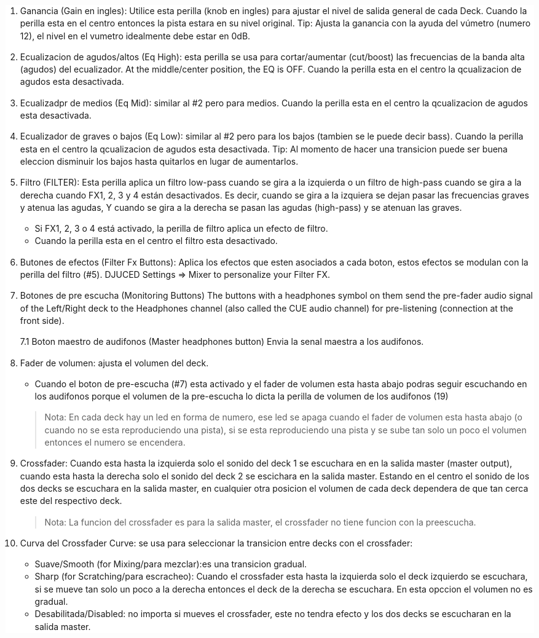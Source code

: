 1. Ganancia (Gain en ingles): Utilice esta perilla (knob en ingles) para ajustar el nivel de salida general de cada Deck. Cuando la perilla esta en el centro entonces la pista estara en su nivel original. Tip: Ajusta la ganancia con la ayuda del vúmetro (numero 12), el nivel en el vumetro idealmente debe estar en 0dB.

2. Ecualizacion de agudos/altos (Eq High): esta perilla se usa para cortar/aumentar (cut/boost) las frecuencias de la banda alta (agudos) del ecualizador.
At the middle/center position, the EQ is OFF. Cuando la perilla esta en el centro la qcualizacion de agudos esta desactivada.

3. Ecualizadpr de medios (Eq Mid): similar al #2 pero para medios. Cuando la perilla esta en el centro la qcualizacion de agudos esta desactivada.

4. Ecualizador de graves o bajos (Eq Low): similar al #2 pero para los bajos (tambien se le puede decir bass). Cuando la perilla esta en el centro la qcualizacion de agudos esta desactivada. Tip: Al momento de hacer una transicion puede ser buena eleccion disminuir los bajos hasta quitarlos en lugar de aumentarlos.

5. Filtro (FILTER):	Esta perilla aplica un filtro low-pass cuando se gira a la izquierda o un filtro de high-pass cuando se gira a la derecha cuando FX1, 2, 3 y 4 están desactivados. Es decir, cuando se gira a la izquiera se dejan pasar las frecuencias graves y atenua las agudas, Y cuando se gira a la derecha se pasan las agudas (high-pass) y se atenuan las graves.
    - Si FX1, 2, 3 o 4 está activado, la perilla de filtro aplica un efecto de filtro.
    - Cuando la perilla esta en el centro el filtro esta desactivado.

6. Butones de efectos (Filter Fx Buttons): Aplica los efectos que esten asociados a cada boton, estos efectos se modulan con la perilla del filtro (#5). DJUCED Settings => Mixer to personalize your Filter FX.



7. Botones de pre escucha (Monitoring Buttons)	The buttons with a headphones symbol on them send the pre-fader audio signal of the Left/Right deck to the Headphones channel (also called the CUE audio channel) for pre-listening (connection at the front side).

    7.1 Boton maestro de audifonos (Master headphones button) Envia la senal maestra a los audifonos.


8. Fader de volumen: ajusta el volumen del deck.

    - Cuando el boton de pre-escucha (#7) esta activado y el fader de volumen esta hasta abajo podras seguir escuchando en los audifonos porque el volumen de la pre-escucha lo dicta la perilla de volumen de los audifonos (19)
    > Nota: En cada deck hay un led en forma de numero, ese led se apaga cuando el fader de volumen esta hasta abajo (o cuando no se esta reproduciendo una pista), si se esta reproduciendo una pista y se sube tan solo un poco el volumen entonces el numero se encendera.

9. Crossfader: Cuando esta hasta la izquierda solo el sonido del deck 1 se escuchara en en la salida master (master output), cuando esta hasta la derecha solo el sonido del deck 2 se escichara en la salida master. Estando en el centro el sonido de los dos decks se escuchara en la salida master, en cualquier otra posicion el volumen de cada deck dependera de que tan cerca este del respectivo deck.
    > Nota: La funcion del crossfader es para la salida master, el crossfader no tiene funcion con la preescucha.

10. Curva del Crossfader Curve: se usa para seleccionar la transicion entre decks con el crossfader:
    - Suave/Smooth (for Mixing/para mezclar):es una transicion gradual.
    - Sharp (for Scratching/para escracheo): Cuando el crossfader esta hasta la izquierda solo el deck izquierdo se escuchara, si se mueve tan solo un poco a la derecha entonces el deck de la derecha se escuchara. En esta opccion el volumen no es gradual.
    - Desabilitada/Disabled: no importa si mueves el crossfader, este no tendra efecto y los dos decks se escucharan en la salida master.
